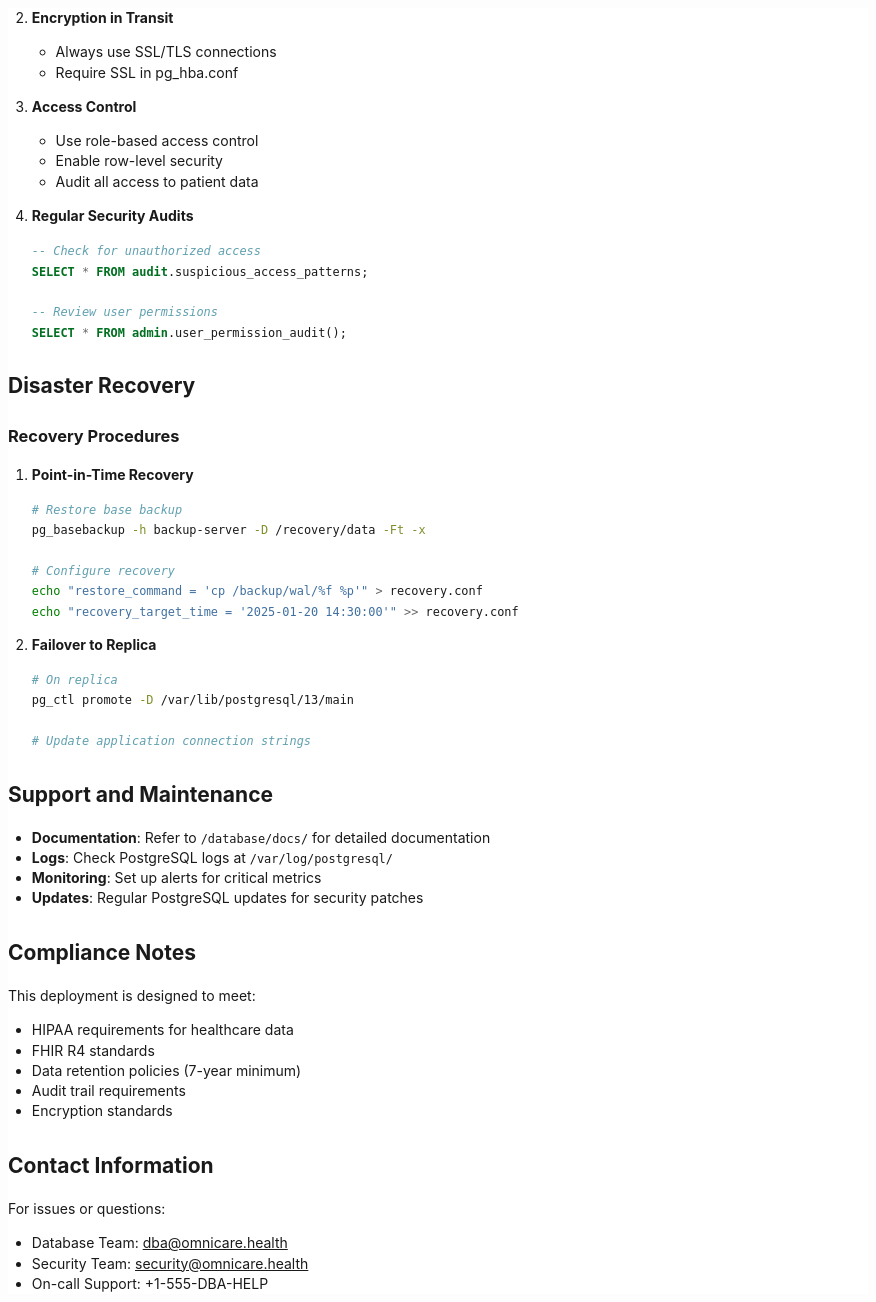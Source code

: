 2. **Encryption in Transit**
   - Always use SSL/TLS connections
   - Require SSL in pg_hba.conf

3. **Access Control**
   - Use role-based access control
   - Enable row-level security
   - Audit all access to patient data

4. **Regular Security Audits**
   ```sql
   -- Check for unauthorized access
   SELECT * FROM audit.suspicious_access_patterns;
   
   -- Review user permissions
   SELECT * FROM admin.user_permission_audit();
   ```

## Disaster Recovery

### Recovery Procedures

1. **Point-in-Time Recovery**
   ```bash
   # Restore base backup
   pg_basebackup -h backup-server -D /recovery/data -Ft -x
   
   # Configure recovery
   echo "restore_command = 'cp /backup/wal/%f %p'" > recovery.conf
   echo "recovery_target_time = '2025-01-20 14:30:00'" >> recovery.conf
   ```

2. **Failover to Replica**
   ```bash
   # On replica
   pg_ctl promote -D /var/lib/postgresql/13/main
   
   # Update application connection strings
   ```

## Support and Maintenance

- **Documentation**: Refer to `/database/docs/` for detailed documentation
- **Logs**: Check PostgreSQL logs at `/var/log/postgresql/`
- **Monitoring**: Set up alerts for critical metrics
- **Updates**: Regular PostgreSQL updates for security patches

## Compliance Notes

This deployment is designed to meet:
- HIPAA requirements for healthcare data
- FHIR R4 standards
- Data retention policies (7-year minimum)
- Audit trail requirements
- Encryption standards

## Contact Information

For issues or questions:
- Database Team: dba@omnicare.health
- Security Team: security@omnicare.health
- On-call Support: +1-555-DBA-HELP